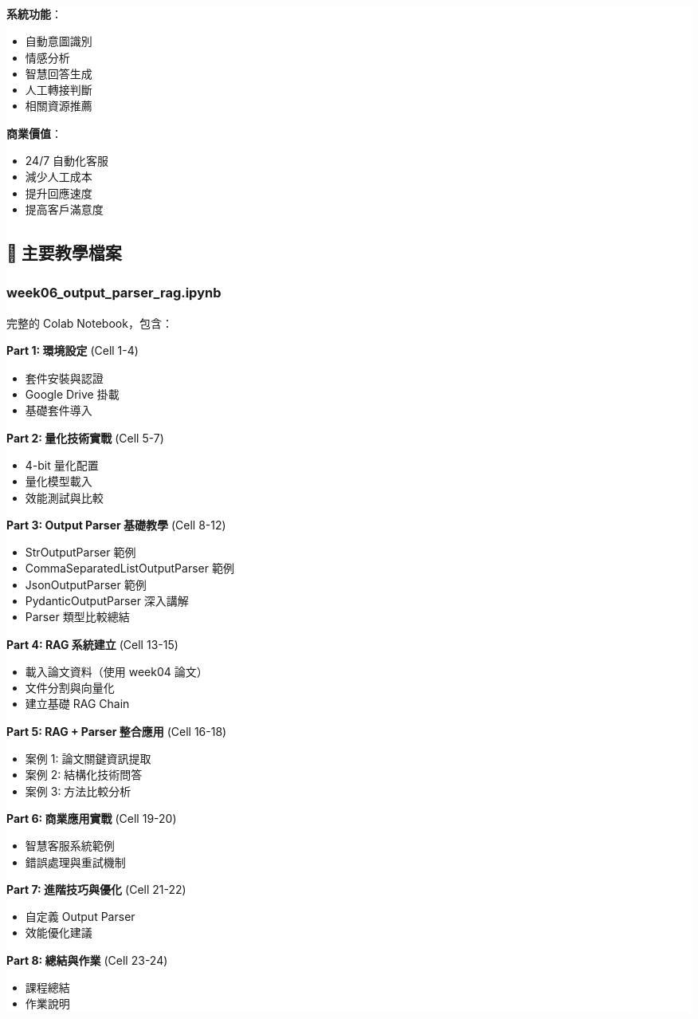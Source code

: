 **系統功能**：
- 自動意圖識別
- 情感分析
- 智慧回答生成
- 人工轉接判斷
- 相關資源推薦

**商業價值**：
- 24/7 自動化客服
- 減少人工成本
- 提升回應速度
- 提高客戶滿意度

## 📓 主要教學檔案

### week06_output_parser_rag.ipynb
完整的 Colab Notebook，包含：

**Part 1: 環境設定** (Cell 1-4)
- 套件安裝與認證
- Google Drive 掛載
- 基礎套件導入

**Part 2: 量化技術實戰** (Cell 5-7)
- 4-bit 量化配置
- 量化模型載入
- 效能測試與比較

**Part 3: Output Parser 基礎教學** (Cell 8-12)
- StrOutputParser 範例
- CommaSeparatedListOutputParser 範例
- JsonOutputParser 範例
- PydanticOutputParser 深入講解
- Parser 類型比較總結

**Part 4: RAG 系統建立** (Cell 13-15)
- 載入論文資料（使用 week04 論文）
- 文件分割與向量化
- 建立基礎 RAG Chain

**Part 5: RAG + Parser 整合應用** (Cell 16-18)
- 案例 1: 論文關鍵資訊提取
- 案例 2: 結構化技術問答
- 案例 3: 方法比較分析

**Part 6: 商業應用實戰** (Cell 19-20)
- 智慧客服系統範例
- 錯誤處理與重試機制

**Part 7: 進階技巧與優化** (Cell 21-22)
- 自定義 Output Parser
- 效能優化建議

**Part 8: 總結與作業** (Cell 23-24)
- 課程總結
- 作業說明
